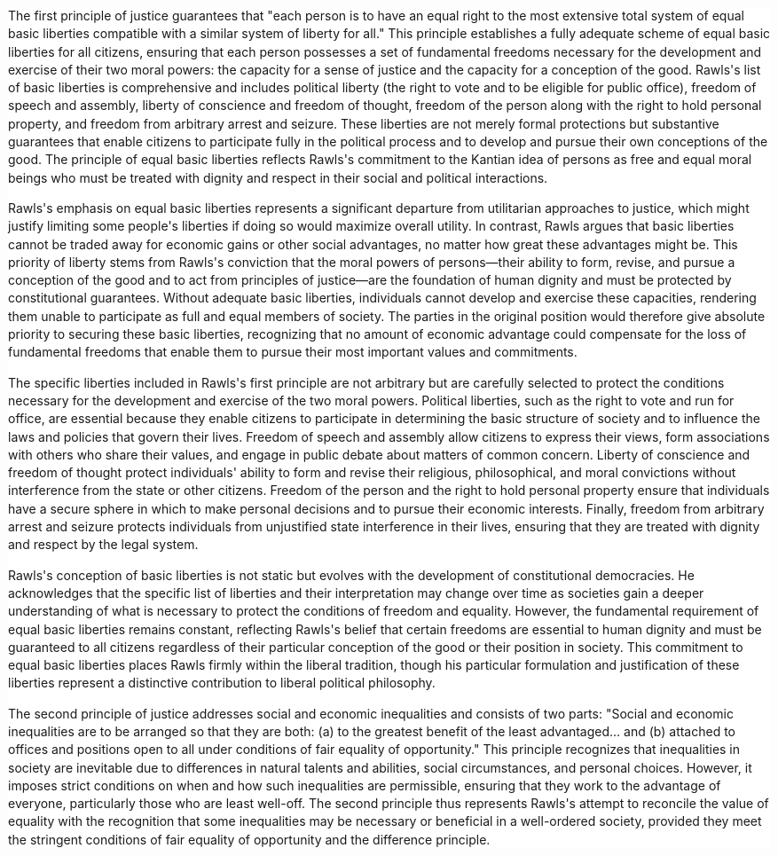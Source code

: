 The first principle of justice guarantees that "each person is to have an equal right to the most extensive total system of equal basic liberties compatible with a similar system of liberty for all." This principle establishes a fully adequate scheme of equal basic liberties for all citizens, ensuring that each person possesses a set of fundamental freedoms necessary for the development and exercise of their two moral powers: the capacity for a sense of justice and the capacity for a conception of the good. Rawls's list of basic liberties is comprehensive and includes political liberty (the right to vote and to be eligible for public office), freedom of speech and assembly, liberty of conscience and freedom of thought, freedom of the person along with the right to hold personal property, and freedom from arbitrary arrest and seizure. These liberties are not merely formal protections but substantive guarantees that enable citizens to participate fully in the political process and to develop and pursue their own conceptions of the good. The principle of equal basic liberties reflects Rawls's commitment to the Kantian idea of persons as free and equal moral beings who must be treated with dignity and respect in their social and political interactions.

Rawls's emphasis on equal basic liberties represents a significant departure from utilitarian approaches to justice, which might justify limiting some people's liberties if doing so would maximize overall utility. In contrast, Rawls argues that basic liberties cannot be traded away for economic gains or other social advantages, no matter how great these advantages might be. This priority of liberty stems from Rawls's conviction that the moral powers of persons—their ability to form, revise, and pursue a conception of the good and to act from principles of justice—are the foundation of human dignity and must be protected by constitutional guarantees. Without adequate basic liberties, individuals cannot develop and exercise these capacities, rendering them unable to participate as full and equal members of society. The parties in the original position would therefore give absolute priority to securing these basic liberties, recognizing that no amount of economic advantage could compensate for the loss of fundamental freedoms that enable them to pursue their most important values and commitments.

The specific liberties included in Rawls's first principle are not arbitrary but are carefully selected to protect the conditions necessary for the development and exercise of the two moral powers. Political liberties, such as the right to vote and run for office, are essential because they enable citizens to participate in determining the basic structure of society and to influence the laws and policies that govern their lives. Freedom of speech and assembly allow citizens to express their views, form associations with others who share their values, and engage in public debate about matters of common concern. Liberty of conscience and freedom of thought protect individuals' ability to form and revise their religious, philosophical, and moral convictions without interference from the state or other citizens. Freedom of the person and the right to hold personal property ensure that individuals have a secure sphere in which to make personal decisions and to pursue their economic interests. Finally, freedom from arbitrary arrest and seizure protects individuals from unjustified state interference in their lives, ensuring that they are treated with dignity and respect by the legal system.

Rawls's conception of basic liberties is not static but evolves with the development of constitutional democracies. He acknowledges that the specific list of liberties and their interpretation may change over time as societies gain a deeper understanding of what is necessary to protect the conditions of freedom and equality. However, the fundamental requirement of equal basic liberties remains constant, reflecting Rawls's belief that certain freedoms are essential to human dignity and must be guaranteed to all citizens regardless of their particular conception of the good or their position in society. This commitment to equal basic liberties places Rawls firmly within the liberal tradition, though his particular formulation and justification of these liberties represent a distinctive contribution to liberal political philosophy.

The second principle of justice addresses social and economic inequalities and consists of two parts: "Social and economic inequalities are to be arranged so that they are both: (a) to the greatest benefit of the least advantaged... and (b) attached to offices and positions open to all under conditions of fair equality of opportunity." This principle recognizes that inequalities in society are inevitable due to differences in natural talents and abilities, social circumstances, and personal choices. However, it imposes strict conditions on when and how such inequalities are permissible, ensuring that they work to the advantage of everyone, particularly those who are least well-off. The second principle thus represents Rawls's attempt to reconcile the value of equality with the recognition that some inequalities may be necessary or beneficial in a well-ordered society, provided they meet the stringent conditions of fair equality of opportunity and the difference principle.
